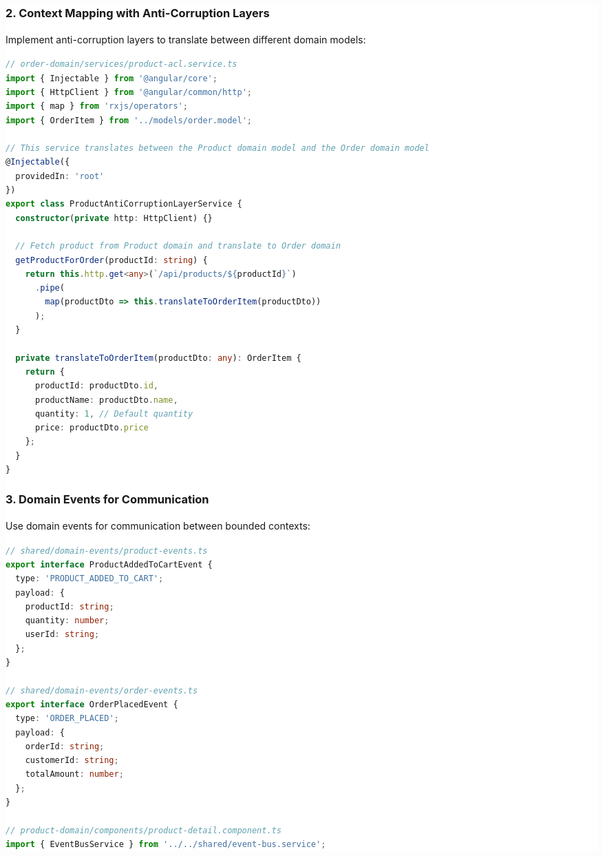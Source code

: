 ### 2. Context Mapping with Anti-Corruption Layers

Implement anti-corruption layers to translate between different domain models:

```typescript
// order-domain/services/product-acl.service.ts
import { Injectable } from '@angular/core';
import { HttpClient } from '@angular/common/http';
import { map } from 'rxjs/operators';
import { OrderItem } from '../models/order.model';

// This service translates between the Product domain model and the Order domain model
@Injectable({
  providedIn: 'root'
})
export class ProductAntiCorruptionLayerService {
  constructor(private http: HttpClient) {}

  // Fetch product from Product domain and translate to Order domain
  getProductForOrder(productId: string) {
    return this.http.get<any>(`/api/products/${productId}`)
      .pipe(
        map(productDto => this.translateToOrderItem(productDto))
      );
  }

  private translateToOrderItem(productDto: any): OrderItem {
    return {
      productId: productDto.id,
      productName: productDto.name,
      quantity: 1, // Default quantity
      price: productDto.price
    };
  }
}
```

### 3. Domain Events for Communication

Use domain events for communication between bounded contexts:

```typescript
// shared/domain-events/product-events.ts
export interface ProductAddedToCartEvent {
  type: 'PRODUCT_ADDED_TO_CART';
  payload: {
    productId: string;
    quantity: number;
    userId: string;
  };
}

// shared/domain-events/order-events.ts
export interface OrderPlacedEvent {
  type: 'ORDER_PLACED';
  payload: {
    orderId: string;
    customerId: string;
    totalAmount: number;
  };
}

// product-domain/components/product-detail.component.ts
import { EventBusService } from '../../shared/event-bus.service';

```